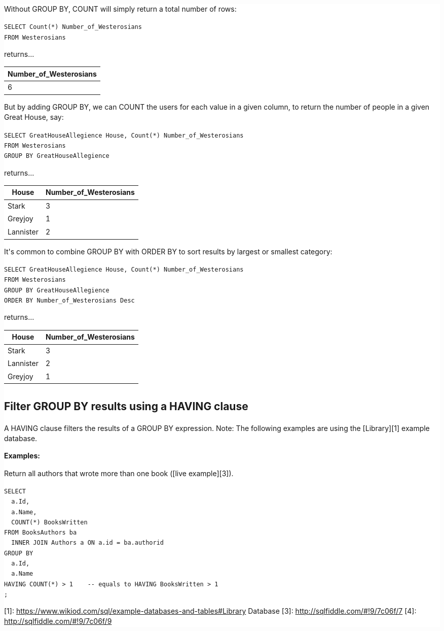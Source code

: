 Without GROUP BY, COUNT will simply return a total number of rows:

    SELECT Count(*) Number_of_Westerosians
    FROM Westerosians

returns...


| Number_of_Westerosians | 
| ------ |
| 6 |

But by adding GROUP BY, we can COUNT the users for each value in a given column, to return the number of people in a given Great House, say:

    SELECT GreatHouseAllegience House, Count(*) Number_of_Westerosians
    FROM Westerosians
    GROUP BY GreatHouseAllegience

returns...

| House | Number_of_Westerosians |
| ------ | ------ |
| Stark   | 3   |
| Greyjoy   | 1  | 
| Lannister   | 2  |

It's common to combine GROUP BY with ORDER BY to sort results by largest or smallest category:

    SELECT GreatHouseAllegience House, Count(*) Number_of_Westerosians
    FROM Westerosians
    GROUP BY GreatHouseAllegience
    ORDER BY Number_of_Westerosians Desc

returns...

| House | Number_of_Westerosians |
| ------ | ------ |
| Stark   | 3   |
| Lannister   | 2  |
| Greyjoy   | 1  | 


## Filter GROUP BY results using a HAVING clause
A HAVING clause filters the results of a GROUP BY expression. Note: The following examples are using the [Library][1] example database.

**Examples:**

Return all authors that wrote more than one book ([live example][3]).

    SELECT
      a.Id,
      a.Name,
      COUNT(*) BooksWritten
    FROM BooksAuthors ba
      INNER JOIN Authors a ON a.id = ba.authorid
    GROUP BY
      a.Id,
      a.Name
    HAVING COUNT(*) > 1    -- equals to HAVING BooksWritten > 1
    ;


  [1]: https://www.wikiod.com/sql/example-databases-and-tables#Library Database
  [3]: http://sqlfiddle.com/#!9/7c06f/7
  [4]: http://sqlfiddle.com/#!9/7c06f/9